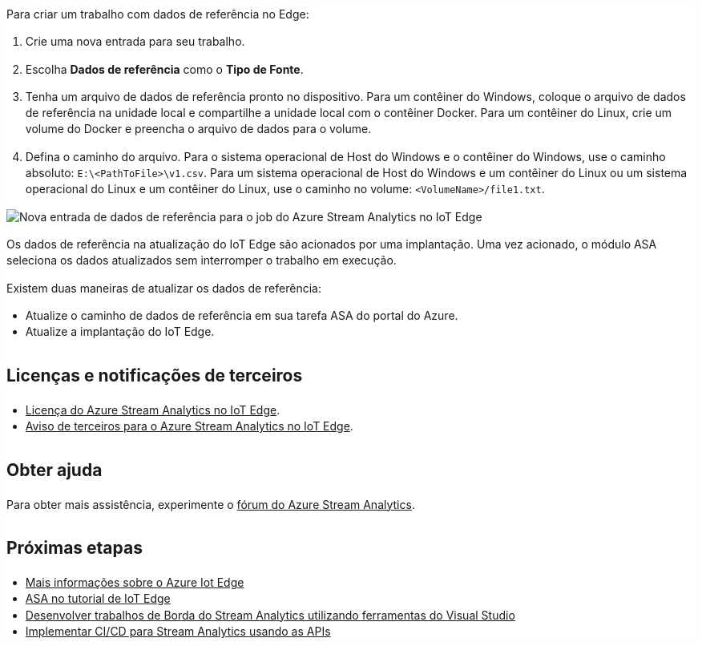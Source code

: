 Para criar um trabalho com dados de referência no Edge:

1. Crie uma nova entrada para seu trabalho.

2. Escolha **Dados de referência** como o **Tipo de Fonte**.

3. Tenha um arquivo de dados de referência pronto no dispositivo. Para um contêiner do Windows, coloque o arquivo de dados de referência na unidade local e compartilhe a unidade local com o contêiner Docker. Para um contêiner do Linux, crie um volume do Docker e preencha o arquivo de dados para o volume.

4. Defina o caminho do arquivo. Para o sistema operacional de Host do Windows e o contêiner do Windows, use o caminho absoluto: `E:\<PathToFile>\v1.csv`. Para um sistema operacional de Host do Windows e um contêiner do Linux ou um sistema operacional do Linux e um contêiner do Linux, use o caminho no volume: `<VolumeName>/file1.txt`.

![Nova entrada de dados de referência para o job do Azure Stream Analytics no IoT Edge](./media/stream-analytics-edge/Reference-Data-New-Input.png)

Os dados de referência na atualização do IoT Edge são acionados por uma implantação. Uma vez acionado, o módulo ASA seleciona os dados atualizados sem interromper o trabalho em execução.

Existem duas maneiras de atualizar os dados de referência:
* Atualize o caminho de dados de referência em sua tarefa ASA do portal do Azure.
* Atualize a implantação do IoT Edge.

## <a name="license-and-third-party-notices"></a>Licenças e notificações de terceiros
* [Licença do Azure Stream Analytics no IoT Edge](https://go.microsoft.com/fwlink/?linkid=862827). 
* [Aviso de terceiros para o Azure Stream Analytics no IoT Edge](https://go.microsoft.com/fwlink/?linkid=862828).

## <a name="get-help"></a>Obter ajuda
Para obter mais assistência, experimente o [fórum do Azure Stream Analytics](https://social.msdn.microsoft.com/Forums/azure/home?forum=AzureStreamAnalytics).


## <a name="next-steps"></a>Próximas etapas

* [Mais informações sobre o Azure Iot Edge](https://docs.microsoft.com/azure/iot-edge/how-iot-edge-works)
* [ASA no tutorial de IoT Edge](https://docs.microsoft.com/azure/iot-edge/tutorial-deploy-stream-analytics)
* [Desenvolver trabalhos de Borda do Stream Analytics utilizando ferramentas do Visual Studio](https://docs.microsoft.com/azure/stream-analytics/stream-analytics-tools-for-visual-studio-edge-jobs)
* [Implementar CI/CD para Stream Analytics usando as APIs](stream-analytics-cicd-api.md)


[stream.analytics.developer.guide]: ../stream-analytics-developer-guide.md
[stream.analytics.scale.jobs]: stream-analytics-scale-jobs.md
[stream.analytics.introduction]: stream-analytics-introduction.md
[stream.analytics.get.started]: stream-analytics-real-time-fraud-detection.md
[stream.analytics.query.language.reference]: https://go.microsoft.com/fwlink/?LinkID=513299
[stream.analytics.rest.api.reference]: https://go.microsoft.com/fwlink/?LinkId=517301
